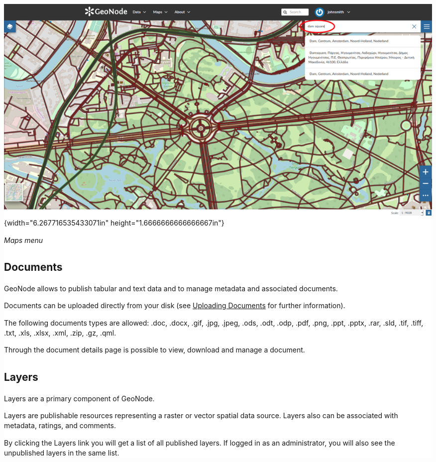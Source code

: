 ![](images/image23.png){width="6.267716535433071in"
height="1.6666666666666667in"}

*Maps menu*

**Documents**
-------------

GeoNode allows to publish tabular and text data and to manage metadata
and associated documents.

Documents can be uploaded directly from your disk (see [Uploading
Documents](https://docs.geonode.org/en/master/usage/managing_documents/uploading_documents.html#uploading-documents)
for further information).

The following documents types are allowed: .doc, .docx, .gif, .jpg,
.jpeg, .ods, .odt, .odp, .pdf, .png, .ppt, .pptx, .rar, .sld, .tif,
.tiff, .txt, .xls, .xlsx, .xml, .zip, .gz, .qml.

Through the document details page is possible to view, download and
manage a document.

**Layers**
----------

Layers are a primary component of GeoNode.

Layers are publishable resources representing a raster or vector spatial
data source. Layers also can be associated with metadata, ratings, and
comments.

By clicking the Layers link you will get a list of all published layers.
If logged in as an administrator, you will also see the unpublished
layers in the same list.

